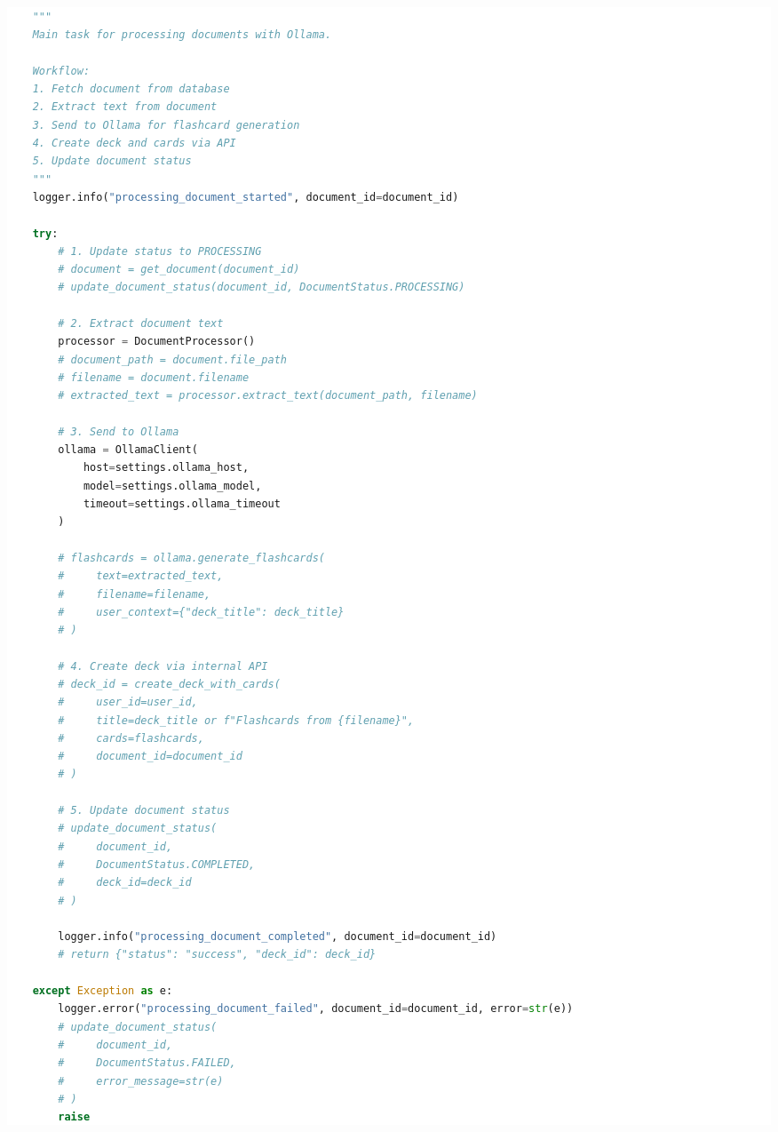 ```python
    """
    Main task for processing documents with Ollama.

    Workflow:
    1. Fetch document from database
    2. Extract text from document
    3. Send to Ollama for flashcard generation
    4. Create deck and cards via API
    5. Update document status
    """
    logger.info("processing_document_started", document_id=document_id)

    try:
        # 1. Update status to PROCESSING
        # document = get_document(document_id)
        # update_document_status(document_id, DocumentStatus.PROCESSING)

        # 2. Extract document text
        processor = DocumentProcessor()
        # document_path = document.file_path
        # filename = document.filename
        # extracted_text = processor.extract_text(document_path, filename)

        # 3. Send to Ollama
        ollama = OllamaClient(
            host=settings.ollama_host,
            model=settings.ollama_model,
            timeout=settings.ollama_timeout
        )

        # flashcards = ollama.generate_flashcards(
        #     text=extracted_text,
        #     filename=filename,
        #     user_context={"deck_title": deck_title}
        # )

        # 4. Create deck via internal API
        # deck_id = create_deck_with_cards(
        #     user_id=user_id,
        #     title=deck_title or f"Flashcards from {filename}",
        #     cards=flashcards,
        #     document_id=document_id
        # )

        # 5. Update document status
        # update_document_status(
        #     document_id,
        #     DocumentStatus.COMPLETED,
        #     deck_id=deck_id
        # )

        logger.info("processing_document_completed", document_id=document_id)
        # return {"status": "success", "deck_id": deck_id}

    except Exception as e:
        logger.error("processing_document_failed", document_id=document_id, error=str(e))
        # update_document_status(
        #     document_id,
        #     DocumentStatus.FAILED,
        #     error_message=str(e)
        # )
        raise

```